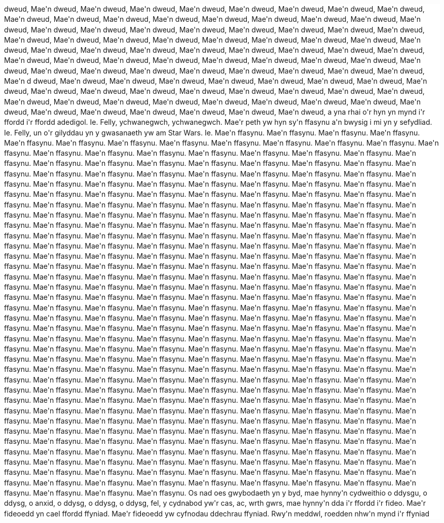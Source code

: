 dweud, Mae'n dweud, Mae'n dweud, Mae'n dweud, Mae'n dweud, Mae'n dweud, Mae'n dweud, Mae'n dweud, Mae'n dweud, Mae'n dweud, Mae'n dweud, Mae'n dweud, Mae'n dweud, Mae'n dweud, Mae'n dweud, Mae'n dweud, Mae'n dweud, Mae'n dweud, Mae'n dweud, Mae'n dweud, Mae'n dweud, Mae'n dweud, Mae'n dweud, Mae'n dweud, Mae'n dweud, Mae'n dweud, Mae'n dweud, Mae'n dweud, Mae'n dweud, Mae'n dweud, Mae'n dweud, Mae'n dweud, Mae'n dweud, Mae'n dweud, Mae'n dweud, Mae'n dweud, Mae'n dweud, Mae'n dweud, Mae'n dweud, Mae'n dweud, Mae'n dweud, Mae'n dweud, Mae'n dweud, Mae'n dweud, Mae'n dweud, Mae'n dweud, Mae'n dweud, Mae'n dweud, Mae'n dweud, Mae'n dweud, Mae'n dweud, Mae'n dweud, Mae'n dweud, Mae'n dweud, Mae'n dweud, Mae'n dweud, Mae'n dweud, Mae'n dweud, Mae'n dweud, Mae'n dweud, Mae'n d dweud, Mae'n dweud, Mae'n dweud, Mae'n dweud, Mae'n dweud, Mae'n dweud, Mae'n dweud, Mae'n dweud, Mae'n dweud, Mae'n dweud, Mae'n dweud, Mae'n dweud, Mae'n dweud, Mae'n dweud, Mae'n dweud, Mae'n dweud, Mae'n dweud, Mae'n dweud, Mae'n dweud, Mae'n dweud, Mae'n dweud, Mae'n dweud, Mae'n dweud, Mae'n dweud, Mae'n dweud, Mae'n dweud, Mae'n dweud, Mae'n dweud, Mae'n dweud, Mae'n dweud, Mae'n dweud, Mae'n dweud, a yna rhai o'r hyn yn mynd i'r ffordd i'r ffordd adedigol. Ie. Felly, ychwanegwch, ychwanegwch. Mae'r peth yw hyn sy'n ffasynu a'n bwysig i mi yn y sefydliad. Ie. Felly, un o'r gilyddau yn y gwasanaeth yw am Star Wars. Ie. Mae'n ffasynu. Mae'n ffasynu. Mae'n ffasynu. Mae'n ffasynu. Mae'n ffasynu. Mae'n ffasynu. Mae'n ffasynu. Mae'n ffasynu. Mae'n ffasynu. Mae'n ffasynu. Mae'n ffasynu. Mae'n ffasynu. Mae'n ffasynu. Mae'n ffasynu. Mae'n ffasynu. Mae'n ffasynu. Mae'n ffasynu. Mae'n ffasynu. Mae'n ffasynu. Mae'n ffasynu. Mae'n ffasynu. Mae'n ffasynu. Mae'n ffasynu. Mae'n ffasynu. Mae'n ffasynu. Mae'n ffasynu. Mae'n ffasynu. Mae'n ffasynu. Mae'n ffasynu. Mae'n ffasynu. Mae'n ffasynu. Mae'n ffasynu. Mae'n ffasynu. Mae'n ffasynu. Mae'n ffasynu. Mae'n ffasynu. Mae'n ffasynu. Mae'n ffasynu. Mae'n ffasynu. Mae'n ffasynu. Mae'n ffasynu. Mae'n ffasynu. Mae'n ffasynu. Mae'n ffasynu. Mae'n ffasynu. Mae'n ffasynu. Mae'n ffasynu. Mae'n ffasynu. Mae'n ffasynu. Mae'n ffasynu. Mae'n ffasynu. Mae'n ffasynu. Mae'n ffasynu. Mae'n ffasynu. Mae'n ffasynu. Mae'n ffasynu. Mae'n ffasynu. Mae'n ffasynu. Mae'n ffasynu. Mae'n ffasynu. Mae'n ffasynu. Mae'n ffasynu. Mae'n ffasynu. Mae'n ffasynu. Mae'n ffasynu. Mae'n ffasynu. Mae'n ffasynu. Mae'n ffasynu. Mae'n ffasynu. Mae'n ffasynu. Mae'n ffasynu. Mae'n ffasynu. Mae'n ffasynu. Mae'n ffasynu. Mae'n ffasynu. Mae'n ffasynu. Mae'n ffasynu. Mae'n ffasynu. Mae'n ffasynu. Mae'n ffasynu. Mae'n ffasynu. Mae'n ffasynu. Mae'n ffasynu. Mae'n ffasynu. Mae'n ffasynu. Mae'n ffasynu. Mae'n ffasynu. Mae'n ffasynu. Mae'n ffasynu. Mae'n ffasynu. Mae'n ffasynu. Mae'n ffasynu. Mae'n ffasynu. Mae'n ffasynu. Mae'n ffasynu. Mae'n ffasynu. Mae'n ffasynu. Mae'n ffasynu. Mae'n ffasynu. Mae'n ffasynu. Mae'n ffasynu. Mae'n ffasynu. Mae'n ffasynu. Mae'n ffasynu. Mae'n ffasynu. Mae'n ffasynu. Mae'n ffasynu. Mae'n ffasynu. Mae'n ffasynu. Mae'n ffasynu. Mae'n ffasynu. Mae'n ffasynu. Mae'n ffasynu. Mae'n ffasynu. Mae'n ffasynu. Mae'n ffasynu. Mae'n ffasynu. Mae'n ffasynu. Mae'n ffasynu. Mae'n ffasynu. Mae'n ffasynu. Mae'n ffasynu. Mae'n ffasynu. Mae'n ffasynu. Mae'n ffasynu. Mae'n ffasynu. Mae'n ffasynu. Mae'n ffasynu. Mae'n ffasynu. Mae'n ffasynu. Mae'n ffasynu. Mae'n ffasynu. Mae'n ffasynu. Mae'n ffasynu. Mae'n ffasynu. Mae'n ffasynu. Mae'n ffasynu. Mae'n ffasynu. Mae'n ffasynu. Mae'n ffasynu. Mae'n ffasynu. Mae'n ffasynu. Mae'n ffasynu. Mae'n ffasynu. Mae'n ffasynu. Mae'n ffasynu. Mae'n ffasynu. Mae'n ffasynu. Mae'n ffasynu. Mae'n ffasynu. Mae'n ffasynu. Mae'n ffasynu. Mae'n ffasynu. Mae'n ffasynu. Mae'n ffasynu. Mae'n ffasynu. Mae'n ffasynu. Mae'n ffasynu. Mae'n ffasynu. Mae'n ffasynu. Mae'n ffasynu. Mae'n ffasynu. Mae'n ffasynu. Mae'n ffasynu. Mae'n ffasynu. Mae'n ffasynu. Mae'n ffasynu. Mae'n ffasynu. Mae'n ffasynu. Mae'n ffasynu. Mae'n ffasynu. Mae'n ffasynu. Mae'n ffasynu. Mae'n ffasynu. Mae'n ffasynu. Mae'n ffasynu. Mae'n ffasynu. Mae'n ffasynu. Mae'n ffasynu. Mae'n ffasynu. Mae'n ffasynu. Mae'n ffasynu. Mae'n ffasynu. Mae'n ffasynu. Mae'n ffasynu. Mae'n ffasynu. Mae'n ffasynu. Mae'n ffasynu. Mae'n ffasynu. Mae'n ffasynu. Mae'n ffasynu. Mae'n ffasynu. Mae'n ffasynu. Mae'n ffasynu. Mae'n ffasynu. Mae'n ffasynu. Mae'n ffasynu. Mae'n ffasynu. Mae'n ffasynu. Mae'n ffasynu. Mae'n ffasynu. Mae'n ffasynu. Mae'n ffasynu. Mae'n ffasynu. Mae'n ffasynu. Mae'n ffasynu. Mae'n ffasynu. Mae'n ffasynu. Mae'n ffasynu. Mae'n ffasynu. Mae'n ffasynu. Mae'n ffasynu. Mae'n ffasynu. Mae'n ffasynu. Mae'n ffasynu. Mae'n ffasynu. Mae'n ffasynu. Mae'n ffasynu. Mae'n ffasynu. Mae'n ffasynu. Mae'n ffasynu. Mae'n ffasynu. Mae'n ffasynu. Mae'n ffasynu. Mae'n ffasynu. Mae'n ffasynu. Mae'n ffasynu. Mae'n ffasynu. Mae'n ffasynu. Mae'n ffasynu. Mae'n ffasynu. Mae'n ffasynu. Mae'n ffasynu. Mae'n ffasynu. Mae'n ffasynu. Mae'n ffasynu. Mae'n ffasynu. Mae'n ffasynu. Mae'n ffasynu. Mae'n ffasynu. Mae'n ffasynu. Mae'n ffasynu. Mae'n ffasynu. Mae'n ffasynu. Mae'n ffasynu. Mae'n ffasynu. Mae'n ffasynu. Mae'n ffasynu. Mae'n ffasynu. Mae'n ffasynu. Mae'n ffasynu. Mae'n ffasynu. Mae'n ffasynu. Mae'n ffasynu. Mae'n ffasynu. Mae'n ffasynu. Mae'n ffasynu. Mae'n ffasynu. Mae'n ffasynu. Mae'n ffasynu. Mae'n ffasynu. Mae'n ffasynu. Mae'n ffasynu. Mae'n ffasynu. Mae'n ffasynu. Mae'n ffasynu. Mae'n ffasynu. Mae'n ffasynu. Mae'n ffasynu. Mae'n ffasynu. Mae'n ffasynu. Mae'n ffasynu. Mae'n ffasynu. Mae'n ffasynu. Mae'n ffasynu. Mae'n ffasynu. Mae'n ffasynu. Mae'n ffasynu. Mae'n ffasynu. Mae'n ffasynu. Os nad oes gwybodaeth yn y byd, mae hynny'n cydweithio o ddysgu, o ddysg, o anxid, o ddysg, o ddysg, o ddysg, fel, y cydnabod yw'r cas, ac, wrth gwrs, mae hynny'n dda i'r ffordd i'r fideo. Mae'r fideoedd yn cael ffordd ffyniad. Mae'r fideoedd yw cyfnodau ddechrau ffyniad. Rwy'n meddwl, roedden nhw'n mynd i'r ffyniad